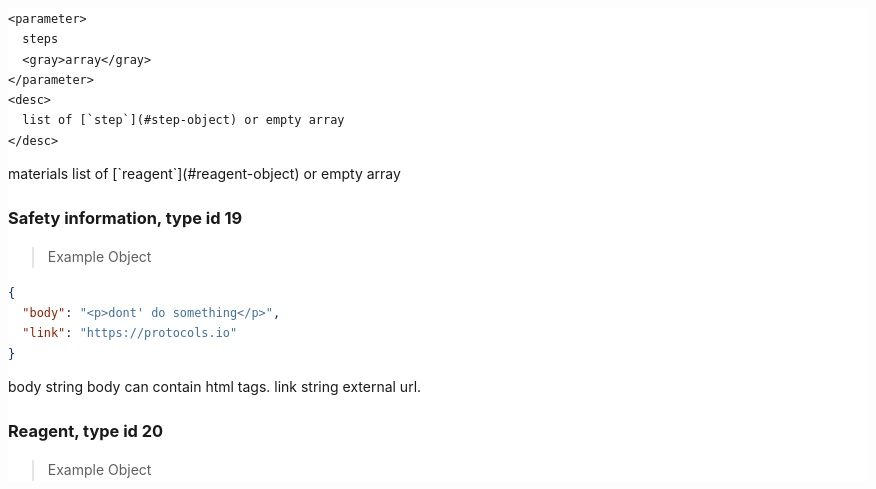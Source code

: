     <parameter>
      steps
      <gray>array</gray>
    </parameter>
    <desc>
      list of [`step`](#step-object) or empty array
    </desc>
  </item>
  <item>
    <parameter>
      materials
    </parameter>
    <desc>
      list of [`reagent`](#reagent-object) or empty array
    </desc>
  </item>
</params>

### Safety information, type id 19

> Example Object

```json
{
  "body": "<p>dont' do something</p>",
  "link": "https://protocols.io"
}
```

<params>
  <item>
    <parameter>
      body
      <gray>string</gray>
    </parameter>
    <desc>
      body can contain html tags.
    </desc>
  </item>
  <item>
    <parameter>
      link
      <gray>string</gray>
    </parameter>
    <desc>
      external url.
    </desc>
  </item>
</params>

### Reagent, type id 20

> Example Object
